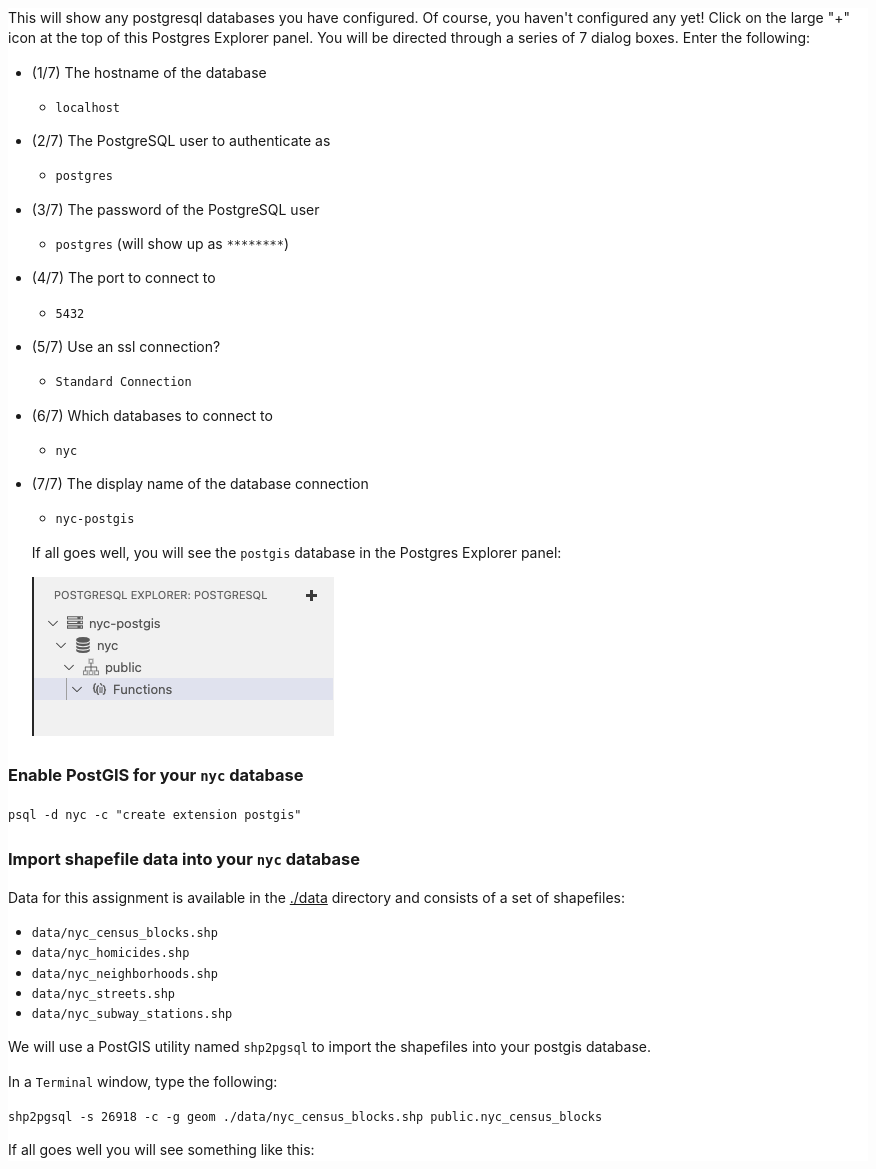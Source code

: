 This will show any postgresql databases you have configured. Of course, you haven't configured any yet! Click on the large "+" icon at the top of this Postgres Explorer panel. You will be directed through a series of 7 dialog boxes. Enter the following:

- (1/7) The hostname of the database
  - `localhost`
- (2/7) The PostgreSQL user to authenticate as
  - `postgres`
- (3/7) The password of the PostgreSQL user
  - `postgres` (will show up as `********`)
- (4/7) The port to connect to
  - `5432`
- (5/7) Use an ssl connection?
  - `Standard Connection`
- (6/7) Which databases to connect to
  - `nyc`
- (7/7) The display name of the database connection
  - `nyc-postgis`
  
  If all goes well, you will see the `postgis` database in the Postgres Explorer panel:
  
  ![postgres-explorer-nyc.png](./media/postgres-explorer-nyc.png)

### Enable PostGIS for your `nyc` database

```
psql -d nyc -c "create extension postgis"
```

### Import shapefile data into your `nyc` database

Data for this assignment is available in the [./data](./data) directory and consists of a set of shapefiles:
- `data/nyc_census_blocks.shp`
- `data/nyc_homicides.shp`
- `data/nyc_neighborhoods.shp`
- `data/nyc_streets.shp` 
- `data/nyc_subway_stations.shp`

We will use a PostGIS utility named `shp2pgsql` to import the shapefiles into your postgis database.

In a `Terminal` window, type the following:
```
shp2pgsql -s 26918 -c -g geom ./data/nyc_census_blocks.shp public.nyc_census_blocks
```
If all goes well you will see something like this:
